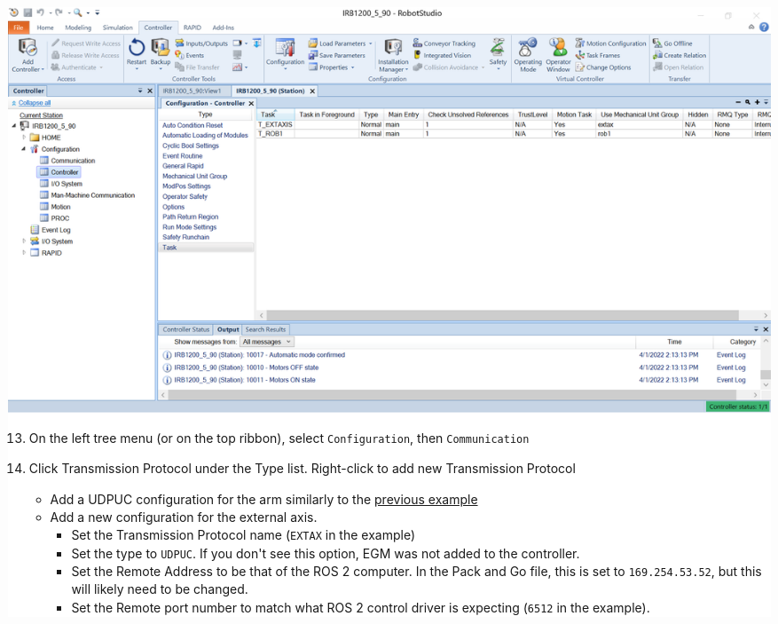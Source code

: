 ![mug config](images/multimove10.PNG)

13. On the left tree menu (or on the top ribbon), select `Configuration`, then `Communication`

14. Click Transmission Protocol under the Type list. Right-click to add new Transmission Protocol

    - Add a UDPUC configuration for the arm similarly to the [previous example](#controller-configuration)
    - Add a new configuration for the external axis.
        - Set the Transmission Protocol name (`EXTAX` in the example)
        - Set the type to `UDPUC`. If you don't see this option, EGM was not added to the controller.
        -  Set the Remote Address to be that of the ROS 2 computer. In the Pack and Go file, this is set to `169.254.53.52`, but this will likely need to be changed.
        - Set the Remote port number to match what ROS 2 control driver is expecting (`6512` in the example).
